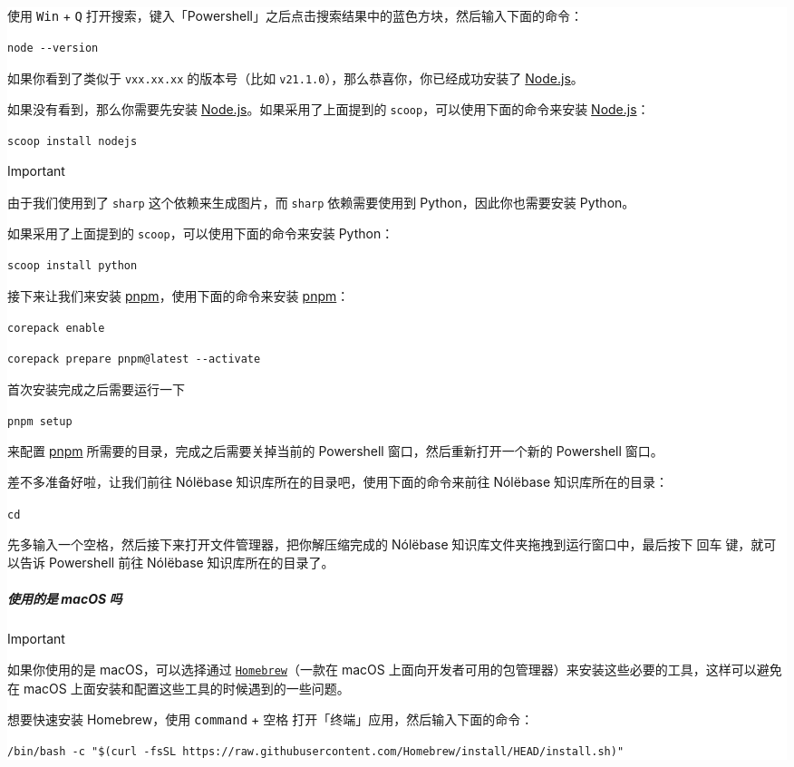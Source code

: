 使用 <kbd data-windows-keyboard-key="windows">Win</kbd> + <kbd>Q</kbd> 打开搜索，键入「Powershell」之后点击搜索结果中的蓝色方块，然后输入下面的命令：

```shell
node --version
```

如果你看到了类似于 `vxx.xx.xx` 的版本号（比如 `v21.1.0`），那么恭喜你，你已经成功安装了 [Node.js](https://nodejs.org/en)。

如果没有看到，那么你需要先安装 [Node.js](https://nodejs.org/en)。如果采用了上面提到的 `scoop`，可以使用下面的命令来安装 [Node.js](https://nodejs.org/en)：

```shell
scoop install nodejs
```

> [!IMPORTANT]
> 由于我们使用到了 `sharp` 这个依赖来生成图片，而 `sharp` 依赖需要使用到 Python，因此你也需要安装 Python。
>
> 如果采用了上面提到的 `scoop`，可以使用下面的命令来安装 Python：
> ```shell
> scoop install python
> ```

接下来让我们来安装 [pnpm](https://pnpm.io/)，使用下面的命令来安装 [pnpm](https://pnpm.io/)：

```shell
corepack enable
```

```shell
corepack prepare pnpm@latest --activate
```

首次安装完成之后需要运行一下

```shell
pnpm setup
```

来配置 [pnpm](https://pnpm.io/) 所需要的目录，完成之后需要关掉当前的 Powershell 窗口，然后重新打开一个新的 Powershell 窗口。

差不多准备好啦，让我们前往 Nólëbase 知识库所在的目录吧，使用下面的命令来前往 Nólëbase 知识库所在的目录：

```shell
cd
```

先多输入一个空格，然后接下来打开文件管理器，把你解压缩完成的 Nólëbase 知识库文件夹拖拽到运行窗口中，最后按下 <kbd data-keyboard-key="enter">回车</kbd> 键，就可以告诉 Powershell 前往 Nólëbase 知识库所在的目录了。

##### 使用的是 macOS 吗

> [!IMPORTANT]
> 如果你使用的是 macOS，可以选择通过 [`Homebrew`](https://brew.sh/)（一款在 macOS 上面向开发者可用的包管理器）来安装这些必要的工具，这样可以避免在 macOS 上面安装和配置这些工具的时候遇到的一些问题。
>
> 想要快速安装 Homebrew，使用 <kbd data-macos-keyboard-key="command">command</kbd> + <kbd data-keyboard-key="space">空格</kbd> 打开「终端」应用，然后输入下面的命令：
> ```shell
> /bin/bash -c "$(curl -fsSL https://raw.githubusercontent.com/Homebrew/install/HEAD/install.sh)"
> ```


[mit]: https://opensource.org/licenses/MIT
[cc-by-sa]: http://creativecommons.org/licenses/by-sa/4.0/